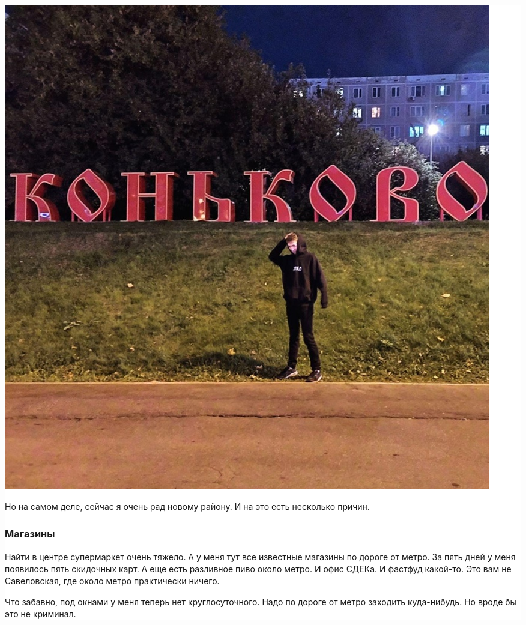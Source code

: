 ![](/images/on-your-own-8.jpg)

Но на самом деле, сейчас я очень рад новому району. И на это есть несколько причин.

### Магазины
Найти в центре супермаркет очень тяжело. А у меня тут все известные магазины по дороге от метро. За пять дней у меня появилось пять скидочных карт. А еще есть разливное пиво около метро. И офис СДЕКа. И фастфуд какой-то. Это вам не Савеловская, где около метро практически ничего.

Что забавно, под окнами у меня теперь нет круглосуточного. Надо по дороге от метро заходить куда-нибудь. Но вроде бы это не криминал.

